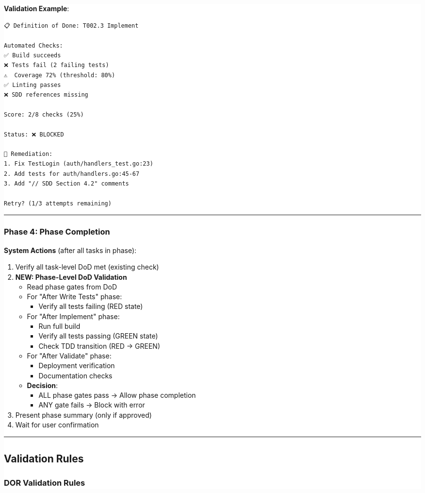 **Validation Example**:
```
📋 Definition of Done: T002.3 Implement

Automated Checks:
✅ Build succeeds
❌ Tests fail (2 failing tests)
⚠️  Coverage 72% (threshold: 80%)
✅ Linting passes
❌ SDD references missing

Score: 2/8 checks (25%)

Status: ❌ BLOCKED

🔧 Remediation:
1. Fix TestLogin (auth/handlers_test.go:23)
2. Add tests for auth/handlers.go:45-67
3. Add "// SDD Section 4.2" comments

Retry? (1/3 attempts remaining)
```

---

### Phase 4: Phase Completion

**System Actions** (after all tasks in phase):
1. Verify all task-level DoD met (existing check)
2. **NEW: Phase-Level DoD Validation**
   - Read phase gates from DoD
   - For "After Write Tests" phase:
     - Verify all tests failing (RED state)
   - For "After Implement" phase:
     - Run full build
     - Verify all tests passing (GREEN state)
     - Check TDD transition (RED → GREEN)
   - For "After Validate" phase:
     - Deployment verification
     - Documentation checks
   - **Decision**:
     - ALL phase gates pass → Allow phase completion
     - ANY gate fails → Block with error
3. Present phase summary (only if approved)
4. Wait for user confirmation

---

## Validation Rules

### DOR Validation Rules
